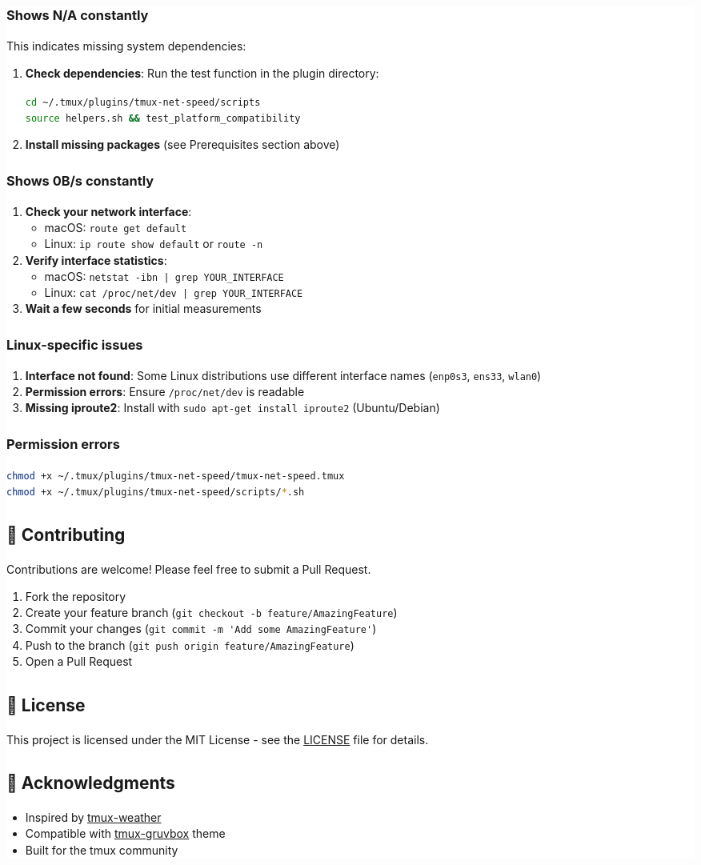 ### Shows N/A constantly

This indicates missing system dependencies:

1. **Check dependencies**: Run the test function in the plugin directory:
   ```bash
   cd ~/.tmux/plugins/tmux-net-speed/scripts
   source helpers.sh && test_platform_compatibility
   ```
2. **Install missing packages** (see Prerequisites section above)

### Shows 0B/s constantly

1. **Check your network interface**:
   - macOS: `route get default`
   - Linux: `ip route show default` or `route -n`
2. **Verify interface statistics**:
   - macOS: `netstat -ibn | grep YOUR_INTERFACE`
   - Linux: `cat /proc/net/dev | grep YOUR_INTERFACE`
3. **Wait a few seconds** for initial measurements

### Linux-specific issues

1. **Interface not found**: Some Linux distributions use different interface names (`enp0s3`, `ens33`, `wlan0`)
2. **Permission errors**: Ensure `/proc/net/dev` is readable
3. **Missing iproute2**: Install with `sudo apt-get install iproute2` (Ubuntu/Debian)

### Permission errors

```bash
chmod +x ~/.tmux/plugins/tmux-net-speed/tmux-net-speed.tmux
chmod +x ~/.tmux/plugins/tmux-net-speed/scripts/*.sh
```

## 🤝 Contributing

Contributions are welcome! Please feel free to submit a Pull Request.

1. Fork the repository
2. Create your feature branch (`git checkout -b feature/AmazingFeature`)
3. Commit your changes (`git commit -m 'Add some AmazingFeature'`)
4. Push to the branch (`git push origin feature/AmazingFeature`)
5. Open a Pull Request

## 📝 License

This project is licensed under the MIT License - see the [LICENSE](LICENSE) file for details.

## 🙏 Acknowledgments

- Inspired by [tmux-weather](https://github.com/xamut/tmux-weather)
- Compatible with [tmux-gruvbox](https://github.com/z3z1ma/tmux-gruvbox) theme
- Built for the tmux community
